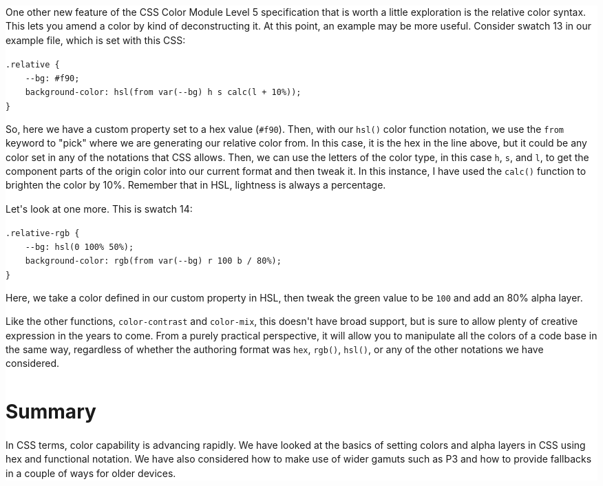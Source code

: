 
One other new feature of the CSS Color Module
Level 5 specification that is worth a little exploration is the relative
color syntax. This lets you amend a color by kind of deconstructing it.
At this point, an example may be more useful. Consider swatch 13 in our
example file, which is set with this CSS:


``` {.language-markup}
.relative {
    --bg: #f90;
    background-color: hsl(from var(--bg) h s calc(l + 10%));
}
```


So, here we have a custom property set to a hex value
(`#f90`). Then, with our `hsl()` color
function notation, we use the `from` keyword to "pick"
where we are generating our relative color from. In this case, it is the
hex in the line above, but it could be any color set in any of the
notations that CSS allows. Then, we can use the letters of the color
type, in this case `h`, `s`, and
`l`, to get the component parts of the origin color into
our current format and then tweak it. In this instance, I have used the
`calc()` function to brighten the color by 10%. Remember
that in HSL, lightness is always a percentage.

Let's look at one more. This is swatch 14:


``` {.language-markup}
.relative-rgb {
    --bg: hsl(0 100% 50%);
    background-color: rgb(from var(--bg) r 100 b / 80%);
}
```


Here, we take a color defined in our custom property in HSL, then tweak
the green value to be `100` and add an 80% alpha layer.

Like the other functions, `color-contrast` and
`color-mix`, this doesn't have broad support, but is sure
to allow plenty of creative expression in the years to come. From a
purely practical perspective, it will allow you to manipulate all the
colors of a code base in the same way, regardless of whether the
authoring format was `hex`, `rgb()`,
`hsl()`, or any of the other notations we have considered.


Summary
=======


In CSS terms, color capability is advancing rapidly. We have looked at
the basics of setting colors and alpha layers in CSS using hex and
functional notation. We have also considered how to make use of wider
gamuts such as P3 and how to provide fallbacks in a couple of ways for
older devices.

